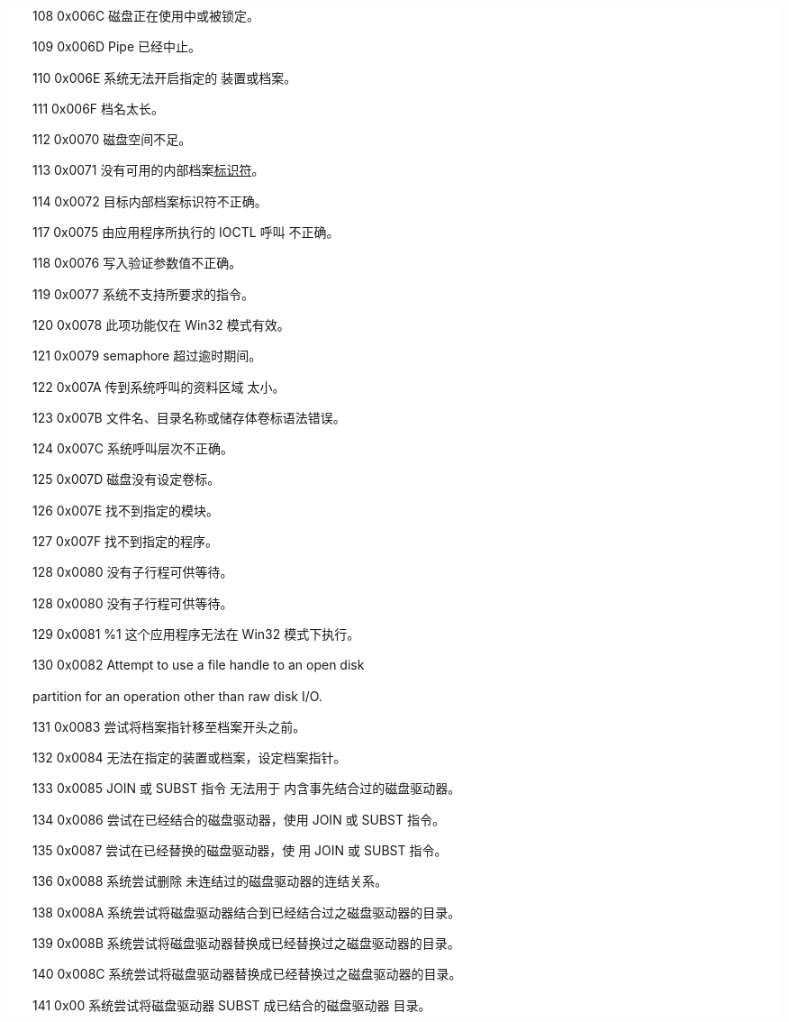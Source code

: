 　　108 0x006C 磁盘正在使用中或被锁定。 

　　109 0x006D Pipe 已经中止。 

　　110 0x006E 系统无法开启指定的 装置或档案。 

　　111 0x006F 档名太长。 

　　112 0x0070 磁盘空间不足。 

　　113 0x0071 没有可用的内部档案[标识符](http://baike.baidu.com/view/390932.htm)。

　　114 0x0072 目标内部档案标识符不正确。 

　　117 0x0075 由应用程序所执行的 IOCTL 呼叫 不正确。 

　　118 0x0076 写入验证参数值不正确。 

　　119 0x0077 系统不支持所要求的指令。 

　　120 0x0078 此项功能仅在 Win32 模式有效。 

　　121 0x0079 semaphore 超过逾时期间。 

　　122 0x007A 传到系统呼叫的资料区域 太小。 

　　123 0x007B 文件名、目录名称或储存体卷标语法错误。 

　　124 0x007C 系统呼叫层次不正确。 

　　125 0x007D 磁盘没有设定卷标。 

　　126 0x007E 找不到指定的模块。 

　　127 0x007F 找不到指定的程序。 

　　128 0x0080 没有子行程可供等待。 

　　128 0x0080 没有子行程可供等待。 

　　129 0x0081 %1 这个应用程序无法在 Win32 模式下执行。 

　　130 0x0082 Attempt to use a file handle to an open disk 

　　partition for an operation other than raw disk I/O. 

　　131 0x0083 尝试将档案指针移至档案开头之前。 

　　132 0x0084 无法在指定的装置或档案，设定档案指针。 

　　133 0x0085 JOIN 或 SUBST 指令 无法用于 内含事先结合过的磁盘驱动器。 

　　134 0x0086 尝试在已经结合的磁盘驱动器，使用 JOIN 或 SUBST 指令。 

　　135 0x0087 尝试在已经替换的磁盘驱动器，使 用 JOIN 或 SUBST 指令。 

　　136 0x0088 系统尝试删除 未连结过的磁盘驱动器的连结关系。 

　　138 0x008A 系统尝试将磁盘驱动器结合到已经结合过之磁盘驱动器的目录。 

　　139 0x008B 系统尝试将磁盘驱动器替换成已经替换过之磁盘驱动器的目录。 

　　140 0x008C 系统尝试将磁盘驱动器替换成已经替换过之磁盘驱动器的目录。 

　　141 0x00 系统尝试将磁盘驱动器 SUBST 成已结合的磁盘驱动器 目录。 
